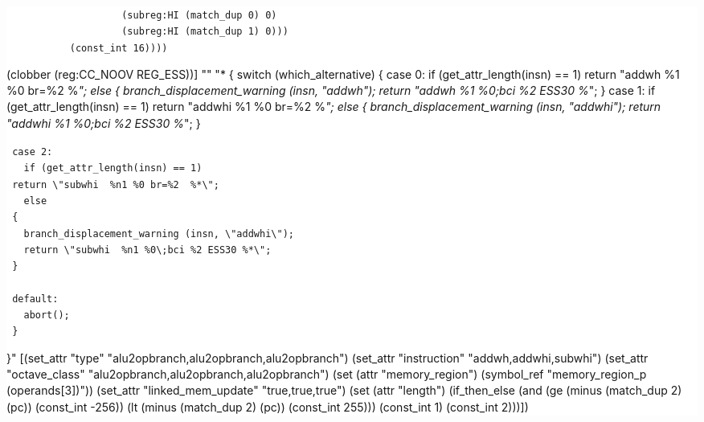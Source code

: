 					    (subreg:HI (match_dup 0) 0)
					    (subreg:HI (match_dup 1) 0)))
			   (const_int 16))))
   (clobber (reg:CC_NOOV REG_ESS))]
  ""
  "*
{
   switch (which_alternative)
     {
     case 0:
       if (get_attr_length(insn) == 1)
	 return \"addwh  %1 %0 br=%2  %*\";
       else
	 {
	   branch_displacement_warning (insn, \"addwh\");
	   return \"addwh  %1 %0\;bci %2 ESS30 %*\";
	 }
     case 1:
       if (get_attr_length(insn) == 1)
	 return \"addwhi  %1 %0 br=%2  %*\";
       else
	 {
	   branch_displacement_warning (insn, \"addwhi\");
	   return \"addwhi  %1 %0\;bci %2 ESS30 %*\";
	 }

     case 2:
       if (get_attr_length(insn) == 1)
	 return \"subwhi  %n1 %0 br=%2  %*\";
       else
	 {
	   branch_displacement_warning (insn, \"addwhi\");
	   return \"subwhi  %n1 %0\;bci %2 ESS30 %*\";
	 }

     default:
       abort();
     }
}"
  [(set_attr "type" "alu2opbranch,alu2opbranch,alu2opbranch")
   (set_attr "instruction" "addwh,addwhi,subwhi")
   (set_attr "octave_class" "alu2opbranch,alu2opbranch,alu2opbranch")
   (set (attr "memory_region")
	(symbol_ref "memory_region_p (operands[3])"))
   (set_attr "linked_mem_update" "true,true,true")
   (set (attr "length")
	(if_then_else (and (ge (minus (match_dup 2) (pc))
				       (const_int -256))
				   (lt (minus (match_dup 2) (pc))
				       (const_int 255)))
		      (const_int 1)
		      (const_int 2)))])
